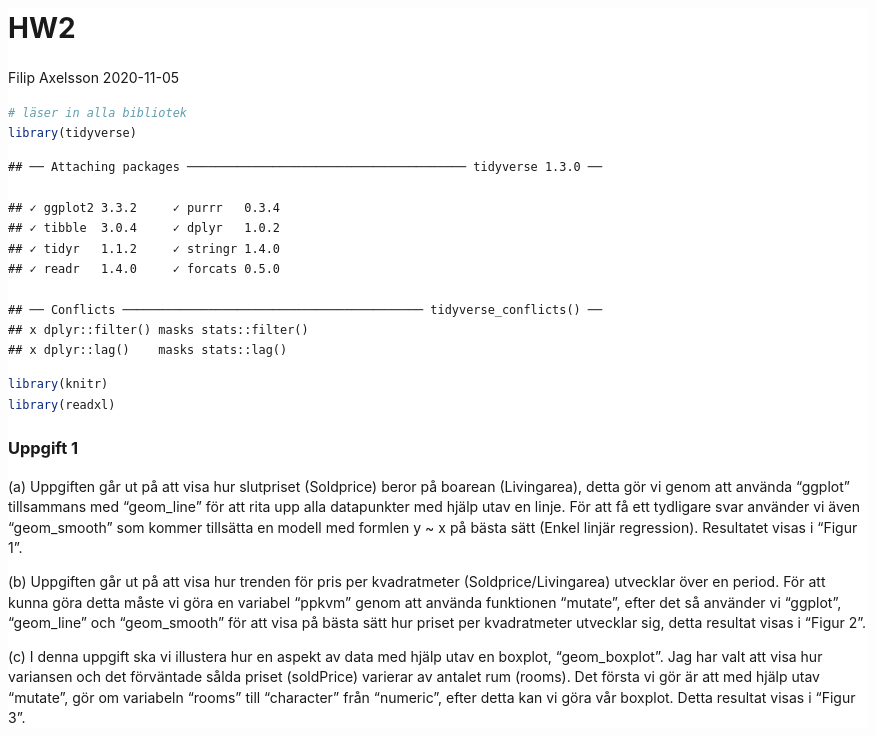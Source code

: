 HW2
================
Filip Axelsson
2020-11-05

``` r
# läser in alla bibliotek
library(tidyverse)
```

    ## ── Attaching packages ─────────────────────────────────────── tidyverse 1.3.0 ──

    ## ✓ ggplot2 3.3.2     ✓ purrr   0.3.4
    ## ✓ tibble  3.0.4     ✓ dplyr   1.0.2
    ## ✓ tidyr   1.1.2     ✓ stringr 1.4.0
    ## ✓ readr   1.4.0     ✓ forcats 0.5.0

    ## ── Conflicts ────────────────────────────────────────── tidyverse_conflicts() ──
    ## x dplyr::filter() masks stats::filter()
    ## x dplyr::lag()    masks stats::lag()

``` r
library(knitr)
library(readxl)
```

### Uppgift 1

\(a\) Uppgiften går ut på att visa hur slutpriset (Soldprice) beror på
boarean (Livingarea), detta gör vi genom att använda “ggplot”
tillsammans med “geom\_line” för att rita upp alla datapunkter med hjälp
utav en linje. För att få ett tydligare svar använder vi även
“geom\_smooth” som kommer tillsätta en modell med formlen y ~ x på
bästa sätt (Enkel linjär regression). Resultatet visas i “Figur 1”. 

\(b\) Uppgiften går ut på att visa hur trenden för pris per kvadratmeter
(Soldprice/Livingarea) utvecklar över en period. För att kunna göra
detta måste vi göra en variabel “ppkvm” genom att använda funktionen
“mutate”, efter det så använder vi “ggplot”, “geom\_line” och
“geom\_smooth” för att visa på bästa sätt hur priset per kvadratmeter
utvecklar sig, detta resultat visas i “Figur 2”. 

\(c\) I denna uppgift ska vi illustera hur en aspekt av data med hjälp
utav en boxplot, “geom\_boxplot”. Jag har valt att visa hur variansen
och det förväntade sålda priset (soldPrice) varierar av antalet rum
(rooms). Det första vi gör är att med hjälp utav “mutate”, gör om
variabeln “rooms” till “character” från “numeric”, efter detta kan vi
göra vår boxplot. Detta resultat visas i “Figur 3”.
